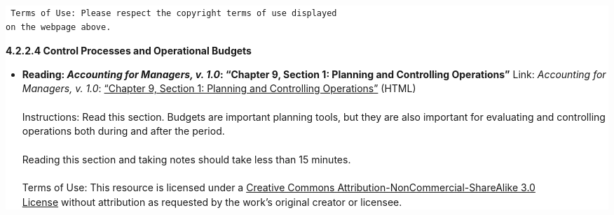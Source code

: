      Terms of Use: Please respect the copyright terms of use displayed
    on the webpage above.

**4.2.2.4 Control Processes and Operational Budgets** <span
id="4.2.2.4"></span> 
-   **Reading: *Accounting for Managers, v. 1.0*: “Chapter 9, Section 1:
    Planning and Controlling Operations”**
    Link: *Accounting for Managers, v. 1.0*: [“Chapter 9, Section 1:
    Planning and Controlling
    Operations”](http://2012books.lardbucket.org/books/accounting-for-managers/s13-01-planning-and-controlling-opera.html) (HTML)  
        
     Instructions: Read this section. Budgets are important planning
    tools, but they are also important for evaluating and controlling
    operations both during and after the period.  
        
     Reading this section and taking notes should take less than 15
    minutes.  
        
     Terms of Use: This resource is licensed under a [Creative Commons
    Attribution-NonCommercial-ShareAlike 3.0
    License](http://creativecommons.org/licenses/by-nc-sa/3.0/) without
    attribution as requested by the work’s original creator or licensee.



